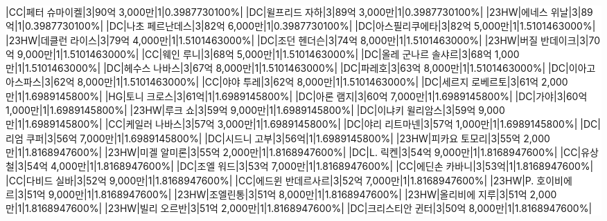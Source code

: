 |CC|페터 슈마이켈|3|90억 3,000만|1|0.3987730100%|
|DC|윌프리드 자하|3|89억 3,000만|1|0.3987730100%|
|23HW|에네스 위날|3|89억|1|0.3987730100%|
|DC|나초 페르난데스|3|82억 6,000만|1|0.3987730100%|
|DC|아스필리쿠에타|3|82억 5,000만|1|1.5101463000%|
|23HW|데클런 라이스|3|79억 4,000만|1|1.5101463000%|
|DC|조던 헨더슨|3|74억 8,000만|1|1.5101463000%|
|23HW|버질 반데이크|3|70억 9,000만|1|1.5101463000%|
|CC|웨인 루니|3|68억 5,000만|1|1.5101463000%|
|DC|올레 군나르 솔샤르|3|68억 1,000만|1|1.5101463000%|
|DC|헤수스 나바스|3|67억 8,000만|1|1.5101463000%|
|DC|파레호|3|63억 8,000만|1|1.5101463000%|
|DC|이아고 아스파스|3|62억 8,000만|1|1.5101463000%|
|CC|야야 투레|3|62억 8,000만|1|1.5101463000%|
|DC|세르지 로베르토|3|61억 2,000만|1|1.6989145800%|
|HG|토니 크로스|3|61억|1|1.6989145800%|
|DC|아론 램지|3|60억 7,000만|1|1.6989145800%|
|DC|가야|3|60억 1,000만|1|1.6989145800%|
|23HW|루크 쇼|3|59억 9,000만|1|1.6989145800%|
|DC|이냐키 윌리암스|3|59억 9,000만|1|1.6989145800%|
|CC|케일러 나바스|3|57억 3,000만|1|1.6989145800%|
|DC|야리 리트마넨|3|57억 1,000만|1|1.6989145800%|
|DC|리엄 쿠퍼|3|56억 7,000만|1|1.6989145800%|
|DC|시드니 고부|3|56억|1|1.6989145800%|
|23HW|피카요 토모리|3|55억 2,000만|1|1.8168947600%|
|23HW|미겔 알미론|3|55억 2,000만|1|1.8168947600%|
|DC|L. 릭켄|3|54억 9,000만|1|1.8168947600%|
|CC|유상철|3|54억 4,000만|1|1.8168947600%|
|DC|조엘 워드|3|53억 7,000만|1|1.8168947600%|
|CC|에딘손 카바니|3|53억|1|1.8168947600%|
|CC|다비드 실바|3|52억 9,000만|1|1.8168947600%|
|CC|에드윈 반데르사르|3|52억 7,000만|1|1.8168947600%|
|23HW|P. 호이비에르|3|51억 9,000만|1|1.8168947600%|
|23HW|조엘린통|3|51억 8,000만|1|1.8168947600%|
|23HW|올리비에 지루|3|51억 2,000만|1|1.8168947600%|
|23HW|빌리 오르반|3|51억 2,000만|1|1.8168947600%|
|DC|크리스티안 귄터|3|50억 8,000만|1|1.8168947600%|